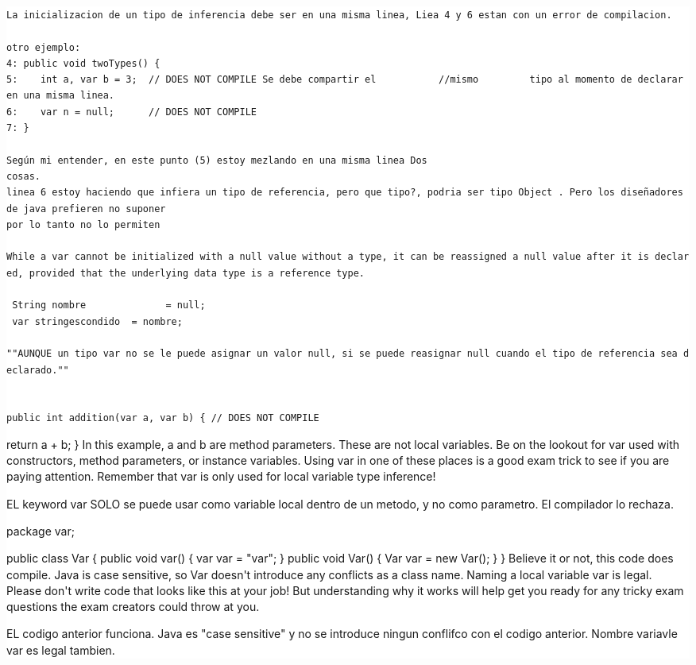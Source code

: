 	La inicializacion de un tipo de inferencia debe ser en una misma linea, Liea 4 y 6 estan con un error de compilacion.

	otro ejemplo:
	4: public void twoTypes() {
	5:    int a, var b = 3;  // DOES NOT COMPILE Se debe compartir el 			//mismo 		tipo al momento de declarar en una misma linea.
	6:    var n = null;      // DOES NOT COMPILE
	7: }

	Según mi entender, en este punto (5) estoy mezlando en una misma linea Dos
	cosas.
	linea 6 estoy haciendo que infiera un tipo de referencia, pero que tipo?, podria ser tipo Object . Pero los diseñadores de java prefieren no suponer
	por lo tanto no lo permiten

	While a var cannot be initialized with a null value without a type, it can be reassigned a null value after it is declared, provided that the underlying data type is a reference type.

	 String nombre  			= null;
	 var stringescondido  = nombre;

	""AUNQUE un tipo var no se le puede asignar un valor null, si se puede reasignar null cuando el tipo de referencia sea declarado.""


	public int addition(var a, var b) { // DOES NOT COMPILE
   return a + b;
}
 In this example, a and b are method parameters. These are not local variables. Be on the lookout for var used with constructors, method parameters, or instance variables. Using var in one of these places is a good exam trick to see if you are paying attention. Remember that var is only used for local variable type inference!

 EL keyword var SOLO se puede usar como variable local dentro de un metodo,
 y no como parametro. El compilador lo rechaza.

 package var;

public class Var {
   public void var() {
      var var = "var";
   }
   public void Var() {
      Var var = new Var();
   }
}
 Believe it or not, this code does compile. Java is case sensitive, so Var doesn't introduce any conflicts as a class name. Naming a local variable var is legal. Please don't write code that looks like this at your job! But understanding why it works will help get you ready for any tricky exam questions the exam creators could throw at you.

 EL codigo anterior funciona. Java es "case sensitive" y no se introduce ningun conflifco con el codigo anterior. Nombre variavle var es legal tambien.

 
